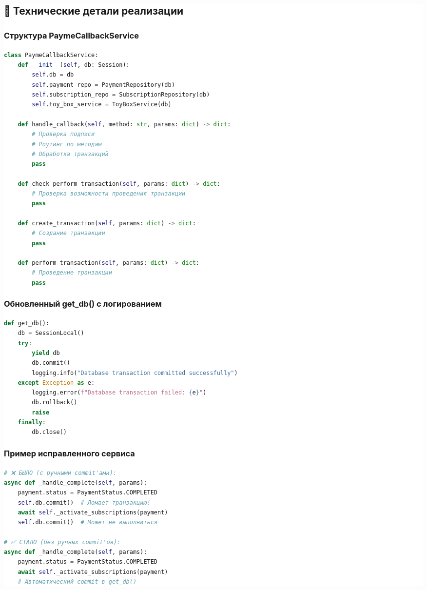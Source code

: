 ## 🔧 Технические детали реализации

### Структура PaymeCallbackService

```python
class PaymeCallbackService:
    def __init__(self, db: Session):
        self.db = db
        self.payment_repo = PaymentRepository(db)
        self.subscription_repo = SubscriptionRepository(db)
        self.toy_box_service = ToyBoxService(db)

    def handle_callback(self, method: str, params: dict) -> dict:
        # Проверка подписи
        # Роутинг по методам
        # Обработка транзакций
        pass

    def check_perform_transaction(self, params: dict) -> dict:
        # Проверка возможности проведения транзакции
        pass

    def create_transaction(self, params: dict) -> dict:
        # Создание транзакции
        pass

    def perform_transaction(self, params: dict) -> dict:
        # Проведение транзакции
        pass
```

### Обновленный get_db() с логированием

```python
def get_db():
    db = SessionLocal()
    try:
        yield db
        db.commit()
        logging.info("Database transaction committed successfully")
    except Exception as e:
        logging.error(f"Database transaction failed: {e}")
        db.rollback()
        raise
    finally:
        db.close()
```

### Пример исправленного сервиса

```python
# ❌ БЫЛО (с ручными commit'ами):
async def _handle_complete(self, params):
    payment.status = PaymentStatus.COMPLETED
    self.db.commit()  # Ломает транзакцию!
    await self._activate_subscriptions(payment)
    self.db.commit()  # Может не выполниться

# ✅ СТАЛО (без ручных commit'ов):
async def _handle_complete(self, params):
    payment.status = PaymentStatus.COMPLETED
    await self._activate_subscriptions(payment)
    # Автоматический commit в get_db()
```
